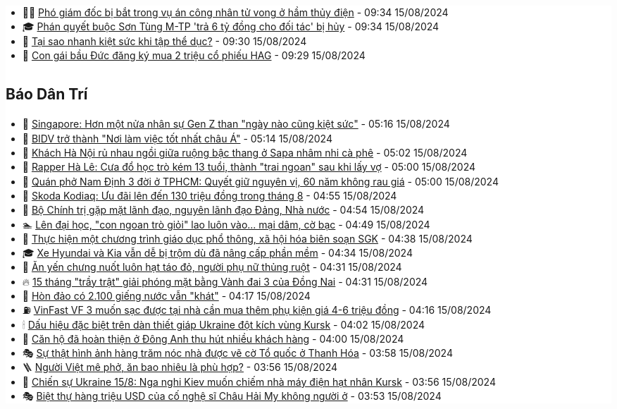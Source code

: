 - 🧑‍🏫 [Phó giám đốc bị bắt trong vụ án công nhân tử vong ở hầm thủy điện](https://vnexpress.net/pho-giam-doc-bi-bat-trong-vu-an-cong-nhan-tu-vong-o-ham-thuy-dien-4781860.html) - 09:34 15/08/2024
- 🎓 [Phán quyết buộc Sơn Tùng M-TP &#39;trả 6 tỷ đồng cho đối tác&#39; bị hủy](https://vnexpress.net/phan-quyet-buoc-son-tung-m-tp-tra-6-ty-dong-cho-doi-tac-bi-huy-4781879.html) - 09:34 15/08/2024
- 💫 [Tại sao nhanh kiệt sức khi tập thể dục?](https://vnexpress.net/tai-sao-nhanh-kiet-suc-khi-tap-the-duc-4781681.html) - 09:30 15/08/2024
- 🤩 [Con gái bầu Đức đăng ký mua 2 triệu cổ phiếu HAG](https://vnexpress.net/con-gai-bau-duc-dang-ky-mua-2-trieu-co-phieu-hag-4781872.html) - 09:29 15/08/2024

## Báo Dân Trí

- 🐻 [Singapore: Hơn một nửa nhân sự Gen Z than &quot;ngày nào cũng kiệt sức&quot;](https://dantri.com.vn/lao-dong-viec-lam/singapore-hon-mot-nua-nhan-su-gen-z-than-ngay-nao-cung-kiet-suc-20240814141510598.htm) - 05:16 15/08/2024
- 🧠 [BIDV trở thành &quot;Nơi làm việc tốt nhất châu Á&quot;](https://dantri.com.vn/kinh-doanh/bidv-tro-thanh-noi-lam-viec-tot-nhat-chau-a-20240815114715475.htm) - 05:14 15/08/2024
- 🤔 [Khách Hà Nội rủ nhau ngồi giữa ruộng bậc thang ở Sapa nhâm nhi cà phê](https://dantri.com.vn/du-lich/khach-ha-noi-ru-nhau-ngoi-giua-ruong-bac-thang-o-sapa-nham-nhi-ca-phe-20240815113303828.htm) - 05:02 15/08/2024
- 📝 [Rapper Hà Lê: Cưa đổ học trò kém 13 tuổi, thành &quot;trai ngoan&quot; sau khi lấy vợ](https://dantri.com.vn/giai-tri/rapper-ha-le-cua-do-hoc-tro-kem-13-tuoi-thanh-trai-ngoan-sau-khi-lay-vo-20240808171257359.htm) - 05:00 15/08/2024
- 🤖 [Quán phở Nam Định 3 đời ở TPHCM: Quyết giữ nguyên vị, 60 năm không rau giá](https://dantri.com.vn/du-lich/quan-pho-nam-dinh-3-doi-o-tphcm-quyet-giu-nguyen-vi-60-nam-khong-rau-gia-20240815015841447.htm) - 05:00 15/08/2024
- 🥰 [Skoda Kodiaq: Ưu đãi lên đến 130 triệu đồng trong tháng 8](https://dantri.com.vn/o-to-xe-may/skoda-kodiaq-uu-dai-len-den-130-trieu-dong-trong-thang-8-20240815114306730.htm) - 04:55 15/08/2024
- 🚀 [Bộ Chính trị gặp mặt lãnh đạo, nguyên lãnh đạo Đảng, Nhà nước](https://dantri.com.vn/xa-hoi/bo-chinh-tri-gap-mat-lanh-dao-nguyen-lanh-dao-dang-nha-nuoc-20240815115438464.htm) - 04:54 15/08/2024
- 🏊 [Lên đại học, &quot;con ngoan trò giỏi&quot; lao luôn vào... mại dâm, cờ bạc](https://dantri.com.vn/giao-duc/len-dai-hoc-con-ngoan-tro-gioi-lao-luon-vao-mai-dam-co-bac-20240815112451675.htm) - 04:49 15/08/2024
- 🎃 [Thực hiện một chương trình giáo dục phổ thông, xã hội hóa biên soạn SGK](https://dantri.com.vn/giao-duc/thuc-hien-mot-chuong-trinh-giao-duc-pho-thong-xa-hoi-hoa-bien-soan-sgk-20240815083023356.htm) - 04:38 15/08/2024
- 🎓 [Xe Hyundai và Kia vẫn dễ bị trộm dù đã nâng cấp phần mềm](https://dantri.com.vn/o-to-xe-may/xe-hyundai-va-kia-van-de-bi-trom-du-da-nang-cap-phan-mem-20240815112428670.htm) - 04:34 15/08/2024
- 👹 [Ăn yến chưng nuốt luôn hạt táo đỏ, người phụ nữ thủng ruột](https://dantri.com.vn/suc-khoe/an-yen-chung-nuot-luon-hat-tao-do-nguoi-phu-nu-thung-ruot-20240815113039029.htm) - 04:31 15/08/2024
- 🔥 [15 tháng &quot;trầy trật&quot; giải phóng mặt bằng Vành đai 3 của Đồng Nai](https://dantri.com.vn/xa-hoi/15-thang-tray-trat-giai-phong-mat-bang-vanh-dai-3-cua-dong-nai-20240814113000080.htm) - 04:31 15/08/2024
- 🦏 [Hòn đảo có 2.100 giếng nước vẫn &quot;khát&quot;](https://dantri.com.vn/xa-hoi/hon-dao-co-2100-gieng-nuoc-van-khat-20240815103351884.htm) - 04:17 15/08/2024
- ⛽️ [VinFast VF 3 muốn sạc được tại nhà cần mua thêm phụ kiện giá 4-6 triệu đồng](https://dantri.com.vn/o-to-xe-may/vinfast-vf-3-muon-sac-duoc-tai-nha-can-mua-them-phu-kien-gia-4-6-trieu-dong-20240815111510924.htm) - 04:16 15/08/2024
- 🕯 [Dấu hiệu đặc biệt trên dàn thiết giáp Ukraine đột kích vùng Kursk](https://dantri.com.vn/the-gioi/dau-hieu-dac-biet-tren-dan-thiet-giap-ukraine-dot-kich-vung-kursk-20240815101341077.htm) - 04:02 15/08/2024
- 💫 [Căn hộ đã hoàn thiện ở Đông Anh thu hút nhiều khách hàng](https://dantri.com.vn/bat-dong-san/can-ho-da-hoan-thien-o-dong-anh-thu-hut-nhieu-khach-hang-20240815102517409.htm) - 04:00 15/08/2024
- 🎭 [Sự thật hình ảnh hàng trăm nóc nhà được vẽ cờ Tổ quốc ở Thanh Hóa](https://dantri.com.vn/doi-song/su-that-hinh-anh-hang-tram-noc-nha-duoc-ve-co-to-quoc-o-thanh-hoa-20240815095441203.htm) - 03:58 15/08/2024
- 🪜 [Người Việt mê phở, ăn bao nhiêu là phù hợp?](https://dantri.com.vn/suc-khoe/nguoi-viet-me-pho-an-bao-nhieu-la-phu-hop-20240815080344013.htm) - 03:56 15/08/2024
- 🚀 [Chiến sự Ukraine 15/8: Nga nghi Kiev muốn chiếm nhà máy điện hạt nhân Kursk](https://dantri.com.vn/the-gioi/chien-su-ukraine-158-nga-nghi-kiev-muon-chiem-nha-may-dien-hat-nhan-kursk-20240815105610458.htm) - 03:56 15/08/2024
- 🎭 [Biệt thự hàng triệu USD của cố nghệ sĩ Châu Hải My không người ở](https://dantri.com.vn/giai-tri/biet-thu-hang-trieu-usd-cua-co-nghe-si-chau-hai-my-khong-nguoi-o-20240815095601896.htm) - 03:53 15/08/2024